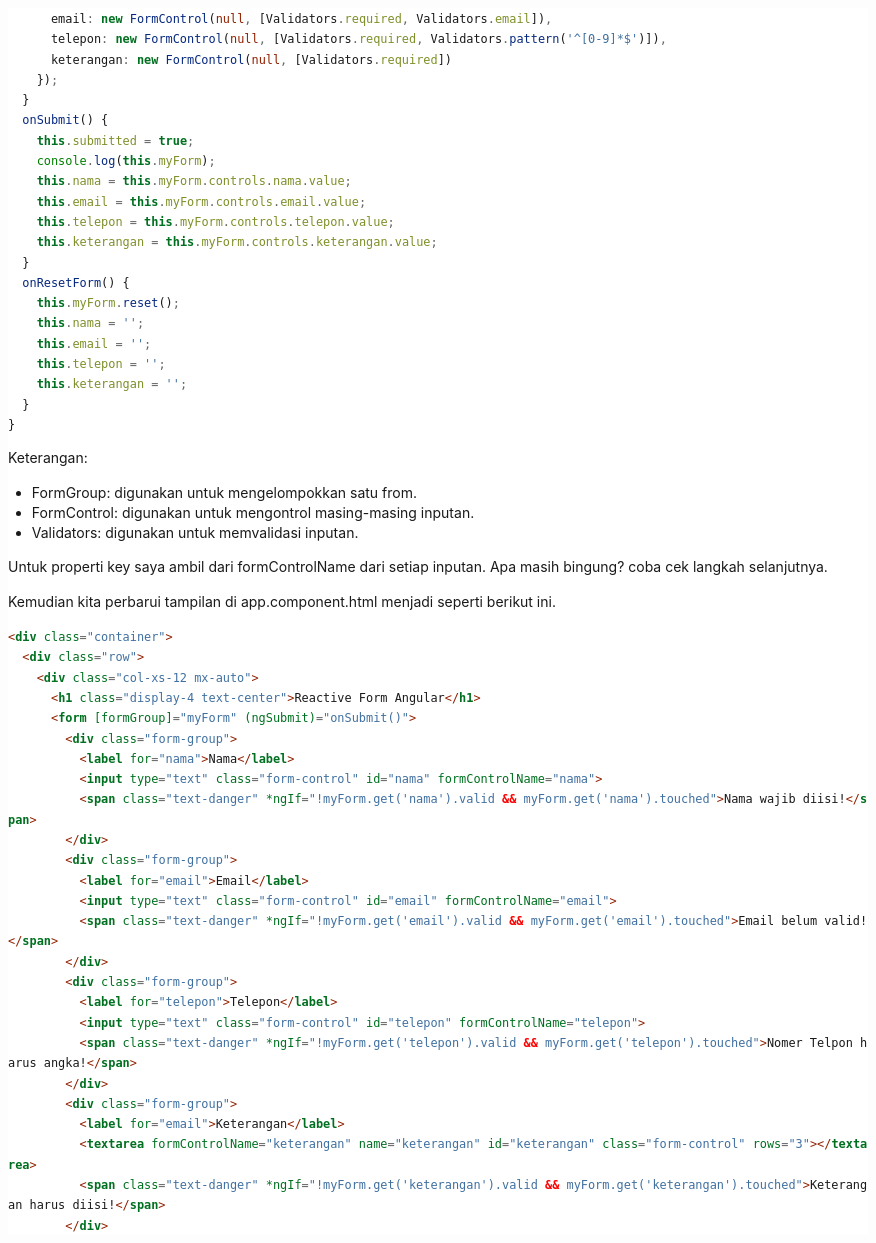 ```typescript
      email: new FormControl(null, [Validators.required, Validators.email]),
      telepon: new FormControl(null, [Validators.required, Validators.pattern('^[0-9]*$')]),
      keterangan: new FormControl(null, [Validators.required])
    });
  }
  onSubmit() {
    this.submitted = true;
    console.log(this.myForm);
    this.nama = this.myForm.controls.nama.value;
    this.email = this.myForm.controls.email.value;
    this.telepon = this.myForm.controls.telepon.value;
    this.keterangan = this.myForm.controls.keterangan.value;
  }
  onResetForm() {
    this.myForm.reset();
    this.nama = '';
    this.email = '';
    this.telepon = '';
    this.keterangan = '';
  }
}
```

Keterangan:
- FormGroup: digunakan untuk mengelompokkan satu from.
- FormControl: digunakan untuk mengontrol masing-masing inputan.
- Validators: digunakan untuk memvalidasi inputan.

Untuk properti key saya ambil dari formControlName dari setiap inputan. Apa masih bingung? coba cek langkah selanjutnya.

Kemudian kita perbarui tampilan di app.component.html menjadi seperti berikut ini.

```html
<div class="container">
  <div class="row">
    <div class="col-xs-12 mx-auto">
      <h1 class="display-4 text-center">Reactive Form Angular</h1>
      <form [formGroup]="myForm" (ngSubmit)="onSubmit()">
        <div class="form-group">
          <label for="nama">Nama</label>
          <input type="text" class="form-control" id="nama" formControlName="nama">
          <span class="text-danger" *ngIf="!myForm.get('nama').valid && myForm.get('nama').touched">Nama wajib diisi!</span>
        </div>
        <div class="form-group">
          <label for="email">Email</label>
          <input type="text" class="form-control" id="email" formControlName="email">
          <span class="text-danger" *ngIf="!myForm.get('email').valid && myForm.get('email').touched">Email belum valid!</span>
        </div>
        <div class="form-group">
          <label for="telepon">Telepon</label>
          <input type="text" class="form-control" id="telepon" formControlName="telepon">
          <span class="text-danger" *ngIf="!myForm.get('telepon').valid && myForm.get('telepon').touched">Nomer Telpon harus angka!</span>
        </div>
        <div class="form-group">
          <label for="email">Keterangan</label>
          <textarea formControlName="keterangan" name="keterangan" id="keterangan" class="form-control" rows="3"></textarea>
          <span class="text-danger" *ngIf="!myForm.get('keterangan').valid && myForm.get('keterangan').touched">Keterangan harus diisi!</span>
        </div>
```